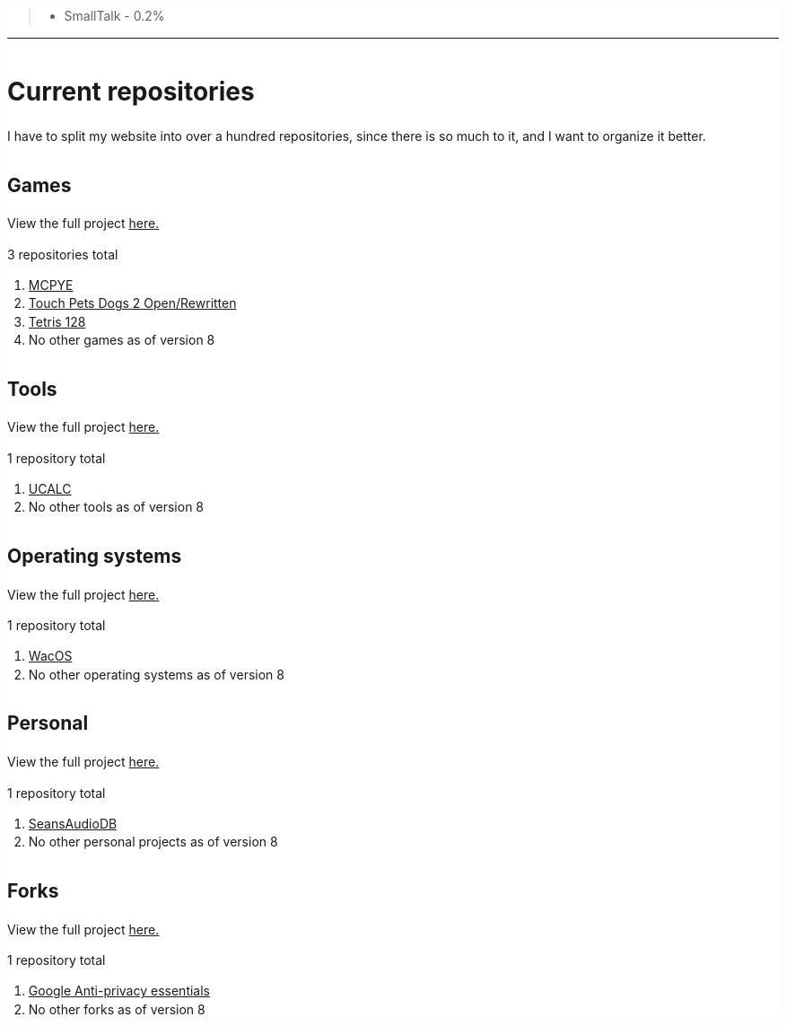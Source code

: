 > * SmallTalk - 0.2%

---

# Current repositories

I have to split my website into over a hundred repositories, since there is so much to it, and I want to organize it better.

## Games

View the full project [here.](https://github.com/users/seanpm2001/projects/3)

3 repositories total

1. [MCPYE](https://github.com/seanpm2001/MCPYE)
2. [Touch Pets Dogs 2 Open/Rewritten](https://github.com/seanpm2001/TouchPetsDogs2Rewritten)
3. [Tetris 128](https://github.com/seanpm2001/Tetris128)
4. No other games as of version 8

## Tools

View the full project [here.](https://github.com/users/seanpm2001/projects/5)

1 repository total

1. [UCALC](https://github.com/seanpm2001/UCALC)
2. No other tools as of version 8

## Operating systems

View the full project [here.](https://github.com/users/seanpm2001/projects/4)

1 repository total

1. [WacOS](https://github.com/seanpm2001/WacOS)
2. No other operating systems as of version 8

## Personal

View the full project [here.](https://github.com/users/seanpm2001/projects/6)

1 repository total

1. [SeansAudioDB](https://github.com/seanpm2001/SeansAudioDB)
2. No other personal projects as of version 8

## Forks

View the full project [here.](https://github.com/users/seanpm2001/projects/1)

1 repository total

1. [Google Anti-privacy essentials](https://github.com/seanpm2001/google-anti-privacy-extension)
2. No other forks as of version 8
